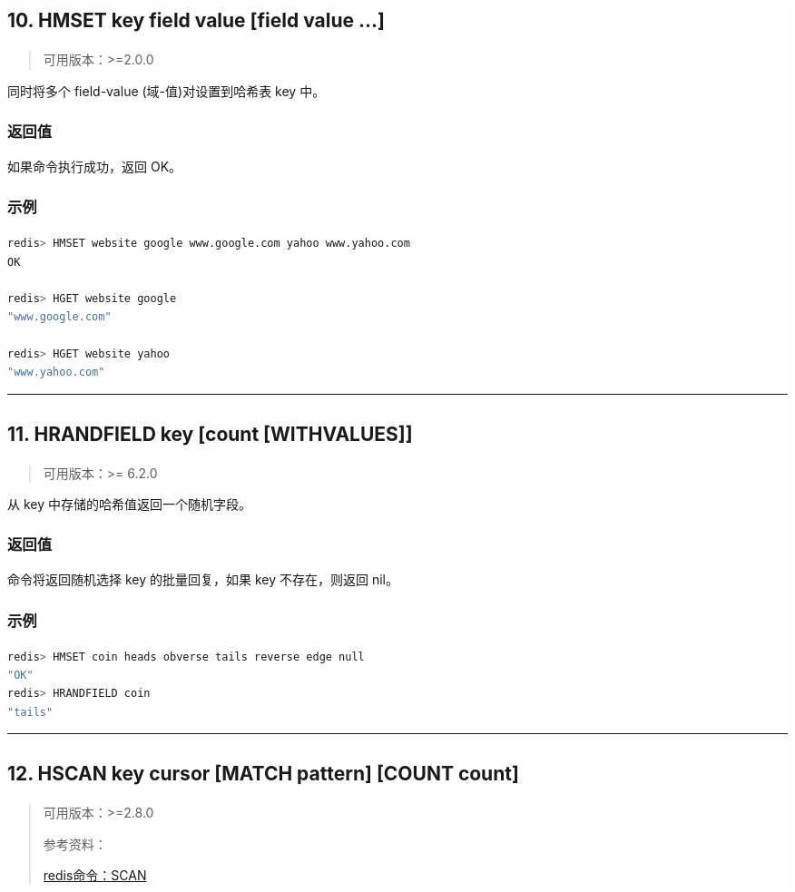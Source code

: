 
## 10. HMSET key field value [field value …]

> 可用版本：>=2.0.0

同时将多个 field-value (域-值)对设置到哈希表 key 中。

### 返回值

如果命令执行成功，返回 OK。

### 示例

```bash
redis> HMSET website google www.google.com yahoo www.yahoo.com
OK

redis> HGET website google
"www.google.com"

redis> HGET website yahoo
"www.yahoo.com"
```

---

## 11. HRANDFIELD key [count [WITHVALUES]]

> 可用版本：>= 6.2.0

从 key 中存储的哈希值返回一个随机字段。

### 返回值

命令将返回随机选择 key 的批量回复，如果 key 不存在，则返回 nil。

### 示例

```bash
redis> HMSET coin heads obverse tails reverse edge null
"OK"
redis> HRANDFIELD coin
"tails"
```

---

## 12. HSCAN key cursor [MATCH pattern] [COUNT count]

> 可用版本：>=2.8.0
>
> 参考资料：
>
> [redis命令：SCAN](https://redis.io/commands/scan)
